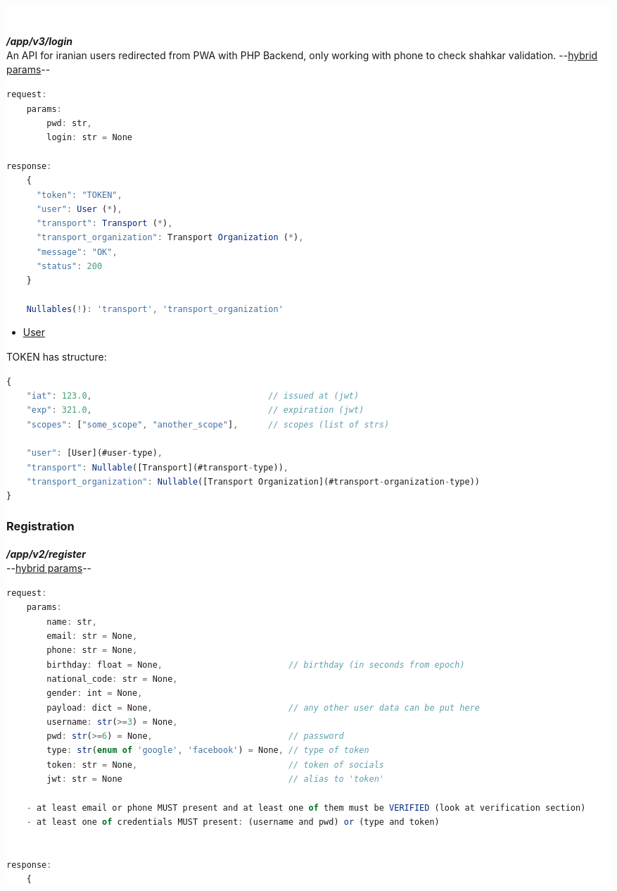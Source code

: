 <br /><br />
***/app/v3/login*** <br />
An API for iranian users redirected from PWA with PHP Backend, only working with phone to check shahkar validation.
--[hybrid params](#hybrid-parameters)-- <br />
```javascript
request:
    params:
        pwd: str,
        login: str = None          
    
response:
    {
      "token": "TOKEN",
      "user": User (*),
      "transport": Transport (*), 
      "transport_organization": Transport Organization (*), 
      "message": "OK",
      "status": 200
    }
    
    Nullables(!): 'transport', 'transport_organization'
```
- [User](#user-type)

    
TOKEN has structure:
```javascript
{
    "iat": 123.0,                                   // issued at (jwt)
    "exp": 321.0,                                   // expiration (jwt)
    "scopes": ["some_scope", "another_scope"],      // scopes (list of strs)
    
    "user": [User](#user-type),
    "transport": Nullable([Transport](#transport-type)),
    "transport_organization": Nullable([Transport Organization](#transport-organization-type))
}
```


### Registration
***/app/v2/register*** <br />
--[hybrid params](#hybrid-parameters)-- <br />
```javascript
request:
    params:
        name: str,
        email: str = None,
        phone: str = None,
        birthday: float = None,                         // birthday (in seconds from epoch)
        national_code: str = None,
        gender: int = None, 
        payload: dict = None,                           // any other user data can be put here
        username: str(>=3) = None,                      
        pwd: str(>=6) = None,                           // password
        type: str(enum of 'google', 'facebook') = None, // type of token
        token: str = None,                              // token of socials
        jwt: str = None                                 // alias to 'token'
    
    - at least email or phone MUST present and at least one of them must be VERIFIED (look at verification section)
    - at least one of credentials MUST present: (username and pwd) or (type and token)
    

response:
    {
```